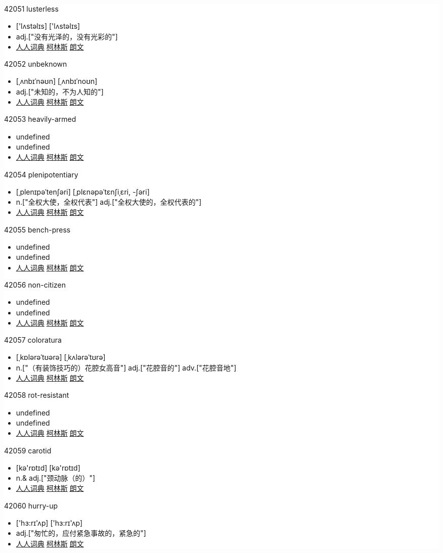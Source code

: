 42051 lusterless 
- ['lʌstəlɪs]  ['lʌstəlɪs] 
- adj.["没有光泽的，没有光彩的"]   
- [人人词典](https://www.91dict.com/words?w=lusterless) [柯林斯](https://www.collinsdictionary.com/zh/dictionary/english/lusterless) [朗文](https://www.ldoceonline.com/dictionary/lusterless) 

42052 unbeknown 
- [ˌʌnbɪˈnəʊn]  [ˌʌnbɪˈnoʊn] 
- adj.["未知的，不为人知的"]   
- [人人词典](https://www.91dict.com/words?w=unbeknown) [柯林斯](https://www.collinsdictionary.com/zh/dictionary/english/unbeknown) [朗文](https://www.ldoceonline.com/dictionary/unbeknown) 

42053 heavily-armed 
- undefined 
- undefined 
- [人人词典](https://www.91dict.com/words?w=heavily-armed) [柯林斯](https://www.collinsdictionary.com/zh/dictionary/english/heavily-armed) [朗文](https://www.ldoceonline.com/dictionary/heavily-armed) 

42054 plenipotentiary 
- [ˌplenɪpəˈtenʃəri]  [ˌplɛnəpəˈtɛnʃiˌɛri, -ʃəri] 
- n.["全权大使，全权代表"]  adj.["全权大使的，全权代表的"]   
- [人人词典](https://www.91dict.com/words?w=plenipotentiary) [柯林斯](https://www.collinsdictionary.com/zh/dictionary/english/plenipotentiary) [朗文](https://www.ldoceonline.com/dictionary/plenipotentiary) 

42055 bench-press 
- undefined 
- undefined 
- [人人词典](https://www.91dict.com/words?w=bench-press) [柯林斯](https://www.collinsdictionary.com/zh/dictionary/english/bench-press) [朗文](https://www.ldoceonline.com/dictionary/bench-press) 

42056 non-citizen 
- undefined 
- undefined 
- [人人词典](https://www.91dict.com/words?w=non-citizen) [柯林斯](https://www.collinsdictionary.com/zh/dictionary/english/non-citizen) [朗文](https://www.ldoceonline.com/dictionary/non-citizen) 

42057 coloratura 
- [ˌkɒlərəˈtʊərə]  [ˌkʌlərəˈtʊrə] 
- n.["（有装饰技巧的）花腔女高音"]  adj.["花腔音的"]  adv.["花腔音地"]   
- [人人词典](https://www.91dict.com/words?w=coloratura) [柯林斯](https://www.collinsdictionary.com/zh/dictionary/english/coloratura) [朗文](https://www.ldoceonline.com/dictionary/coloratura) 

42058 rot-resistant 
- undefined 
- undefined 
- [人人词典](https://www.91dict.com/words?w=rot-resistant) [柯林斯](https://www.collinsdictionary.com/zh/dictionary/english/rot-resistant) [朗文](https://www.ldoceonline.com/dictionary/rot-resistant) 

42059 carotid 
- [kə'rɒtɪd]  [kə'rɒtɪd] 
- n.& adj.["颈动脉（的）"]   
- [人人词典](https://www.91dict.com/words?w=carotid) [柯林斯](https://www.collinsdictionary.com/zh/dictionary/english/carotid) [朗文](https://www.ldoceonline.com/dictionary/carotid) 

42060 hurry-up 
- ['hɜ:rɪ'ʌp]  ['hɜ:rɪ'ʌp] 
- adj.["匆忙的，应付紧急事故的，紧急的"]   
- [人人词典](https://www.91dict.com/words?w=hurry-up) [柯林斯](https://www.collinsdictionary.com/zh/dictionary/english/hurry-up) [朗文](https://www.ldoceonline.com/dictionary/hurry-up) 
